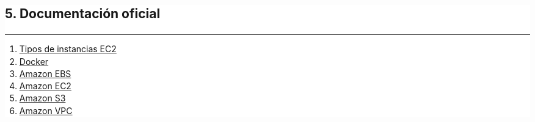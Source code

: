 ## 5. Documentación oficial
---

1. [Tipos de instancias EC2](https://aws.amazon.com/es/ec2/instance-types/)
2. [Docker](https://aws.amazon.com/es/docker/)
3. [Amazon EBS](https://aws.amazon.com/es/ebs/features/)
4. [Amazon EC2](https://www.youtube.com/watch?v=7W12MB22PCQ)
5. [Amazon S3](https://www.youtube.com/watch?v=e6w9LwZJFIA)
6. [Amazon VPC](https://docs.aws.amazon.com/es_es/AmazonRDS/latest/UserGuide/CHAP_Tutorials.WebServerDB.CreateVPC.html)